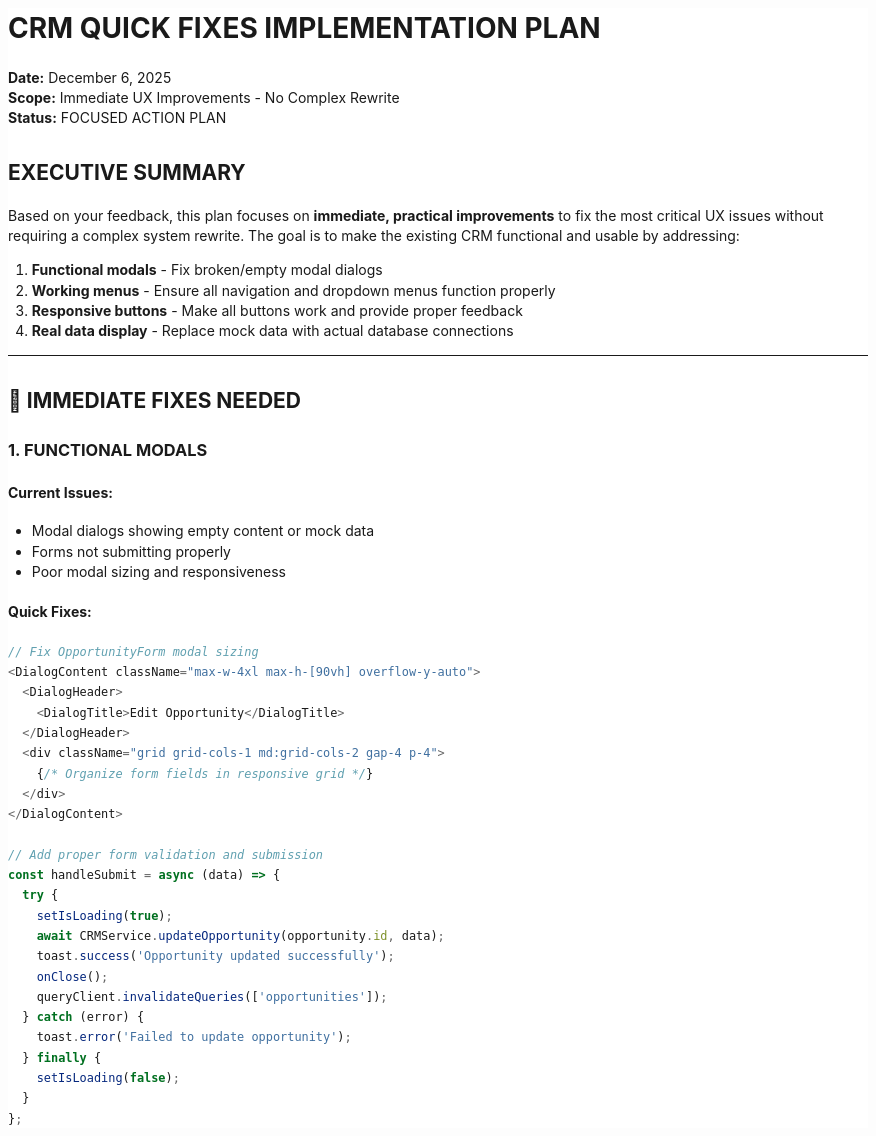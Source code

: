 # CRM QUICK FIXES IMPLEMENTATION PLAN

**Date:** December 6, 2025  
**Scope:** Immediate UX Improvements - No Complex Rewrite  
**Status:** FOCUSED ACTION PLAN

## EXECUTIVE SUMMARY

Based on your feedback, this plan focuses on **immediate, practical improvements** to fix the most critical UX issues without requiring a complex system rewrite. The goal is to make the existing CRM functional and usable by addressing:

1. **Functional modals** - Fix broken/empty modal dialogs
2. **Working menus** - Ensure all navigation and dropdown menus function properly  
3. **Responsive buttons** - Make all buttons work and provide proper feedback
4. **Real data display** - Replace mock data with actual database connections

---

## 🎯 IMMEDIATE FIXES NEEDED

### **1. FUNCTIONAL MODALS**

#### **Current Issues:**
- Modal dialogs showing empty content or mock data
- Forms not submitting properly
- Poor modal sizing and responsiveness

#### **Quick Fixes:**
```typescript
// Fix OpportunityForm modal sizing
<DialogContent className="max-w-4xl max-h-[90vh] overflow-y-auto">
  <DialogHeader>
    <DialogTitle>Edit Opportunity</DialogTitle>
  </DialogHeader>
  <div className="grid grid-cols-1 md:grid-cols-2 gap-4 p-4">
    {/* Organize form fields in responsive grid */}
  </div>
</DialogContent>

// Add proper form validation and submission
const handleSubmit = async (data) => {
  try {
    setIsLoading(true);
    await CRMService.updateOpportunity(opportunity.id, data);
    toast.success('Opportunity updated successfully');
    onClose();
    queryClient.invalidateQueries(['opportunities']);
  } catch (error) {
    toast.error('Failed to update opportunity');
  } finally {
    setIsLoading(false);
  }
};
```
